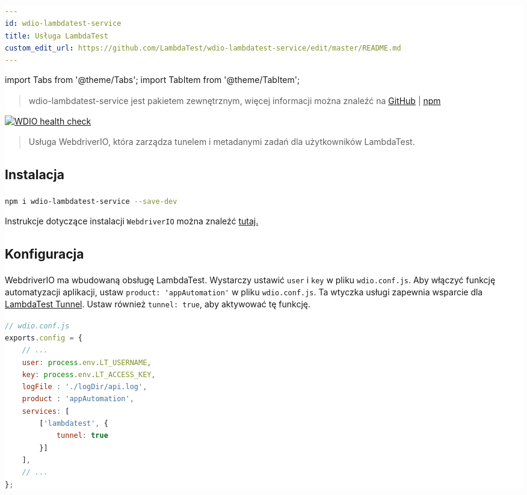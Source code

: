 ```yaml
---
id: wdio-lambdatest-service
title: Usługa LambdaTest
custom_edit_url: https://github.com/LambdaTest/wdio-lambdatest-service/edit/master/README.md
---
```


import Tabs from '@theme/Tabs';
import TabItem from '@theme/TabItem';

> wdio-lambdatest-service jest pakietem zewnętrznym, więcej informacji można znaleźć na [GitHub](https://github.com/LambdaTest/wdio-lambdatest-service) | [npm](https://www.npmjs.com/package/wdio-lambdatest-service)

[![WDIO health check](https://github.com/LambdaTest/wdio-lambdatest-service/actions/workflows/healthcheck.yml/badge.svg?branch=master)](https://github.com/LambdaTest/wdio-lambdatest-service/actions/workflows/healthcheck.yml)

> Usługa WebdriverIO, która zarządza tunelem i metadanymi zadań dla użytkowników LambdaTest.

## Instalacja

```bash
npm i wdio-lambdatest-service --save-dev
```

Instrukcje dotyczące instalacji `WebdriverIO` można znaleźć [tutaj.](https://webdriver.io/docs/gettingstarted.html)


## Konfiguracja

WebdriverIO ma wbudowaną obsługę LambdaTest. Wystarczy ustawić `user` i `key` w pliku `wdio.conf.js`. Aby włączyć funkcję automatyzacji aplikacji, ustaw `product: 'appAutomation'` w pliku `wdio.conf.js`. Ta wtyczka usługi zapewnia wsparcie dla [LambdaTest Tunnel](https://www.lambdatest.com/support/docs/troubleshooting-lambda-tunnel/). Ustaw również `tunnel: true`, aby aktywować tę funkcję.

```js
// wdio.conf.js
exports.config = {
    // ...
    user: process.env.LT_USERNAME,
    key: process.env.LT_ACCESS_KEY,
    logFile : './logDir/api.log',
    product : 'appAutomation',
    services: [
        ['lambdatest', {
            tunnel: true
        }]
    ],
    // ...
};
```
